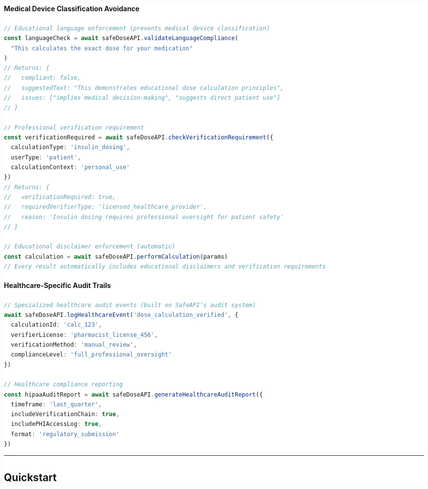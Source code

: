 #### Medical Device Classification Avoidance

```typescript
// Educational language enforcement (prevents medical device classification)
const languageCheck = await safeDoseAPI.validateLanguageCompliance(
  "This calculates the exact dose for your medication"
)
// Returns: {
//   compliant: false,
//   suggestedText: "This demonstrates educational dose calculation principles",
//   issues: ["implies medical decision-making", "suggests direct patient use"]
// }

// Professional verification requirement
const verificationRequired = await safeDoseAPI.checkVerificationRequirement({
  calculationType: 'insulin_dosing',
  userType: 'patient',
  calculationContext: 'personal_use'
})
// Returns: {
//   verificationRequired: true,
//   requiredVerifierType: 'licensed_healthcare_provider',
//   reason: 'Insulin dosing requires professional oversight for patient safety'
// }

// Educational disclaimer enforcement (automatic)
const calculation = await safeDoseAPI.performCalculation(params)
// Every result automatically includes educational disclaimers and verification requirements
```

#### Healthcare-Specific Audit Trails

```typescript
// Specialized healthcare audit events (built on SafeAPI's audit system)
await safeDoseAPI.logHealthcareEvent('dose_calculation_verified', {
  calculationId: 'calc_123',
  verifierLicense: 'pharmacist_license_456',
  verificationMethod: 'manual_review',
  complianceLevel: 'full_professional_oversight'
})

// Healthcare compliance reporting
const hipaaAuditReport = await safeDoseAPI.generateHealthcareAuditReport({
  timeframe: 'last_quarter',
  includeVerificationChain: true,
  includePHIAccessLog: true,
  format: 'regulatory_submission'
})
```

---

## Quickstart
